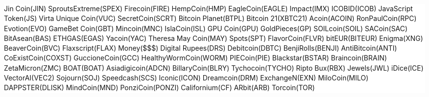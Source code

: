 Jin Coin(JIN)
SproutsExtreme(SPEX)
Firecoin(FIRE)
HempCoin(HMP)
EagleCoin(EAGLE)
Impact(IMX)
ICOBID(ICOB)
JavaScript Token(JS)
Virta Unique Coin(VUC)
SecretCoin(SCRT)
Bitcoin Planet(BTPL)
Bitcoin 21(XBTC21)
Acoin(ACOIN)
RonPaulCoin(RPC)
Evotion(EVO)
GameBet Coin(GBT)
Mincoin(MNC)
IslaCoin(ISL)
GPU Coin(GPU)
GoldPieces(GP)
SOILcoin(SOIL)
SACoin(SAC)
BitAsean(BAS)
ETHGAS(EGAS)
Yacoin(YAC)
Theresa May Coin(MAY)
Spots(SPT)
FlavorCoin(FLVR)
bitEUR(BITEUR)
Enigma(XNG)
BeaverCoin(BVC)
Flaxscript(FLAX)
Money($$$)
Digital Rupees(DRS)
Debitcoin(DBTC)
BenjiRolls(BENJI)
AntiBitcoin(ANTI)
CoExistCoin(COXST)
GuccioneCoin(GCC)
HealthyWormCoin(WORM)
PIECoin(PIE)
Blackstar(BSTAR)
Braincoin(BRAIN)
ZetaMicron(ZMC)
BOAT(BOAT)
Asiadigicoin(ADCN)
BillaryCoin(BLRY)
Tychocoin(TYCHO)
Ripto Bux(RBX)
Jewels(JWL)
iDice(ICE)
VectorAI(VEC2)
Sojourn(SOJ)
Speedcash(SCS)
Iconic(ICON)
Dreamcoin(DRM)
ExchangeN(EXN)
MiloCoin(MILO)
DAPPSTER(DLISK)
MindCoin(MND)
PonziCoin(PONZI)
Californium(CF)
ARbit(ARB)
Torcoin(TOR)